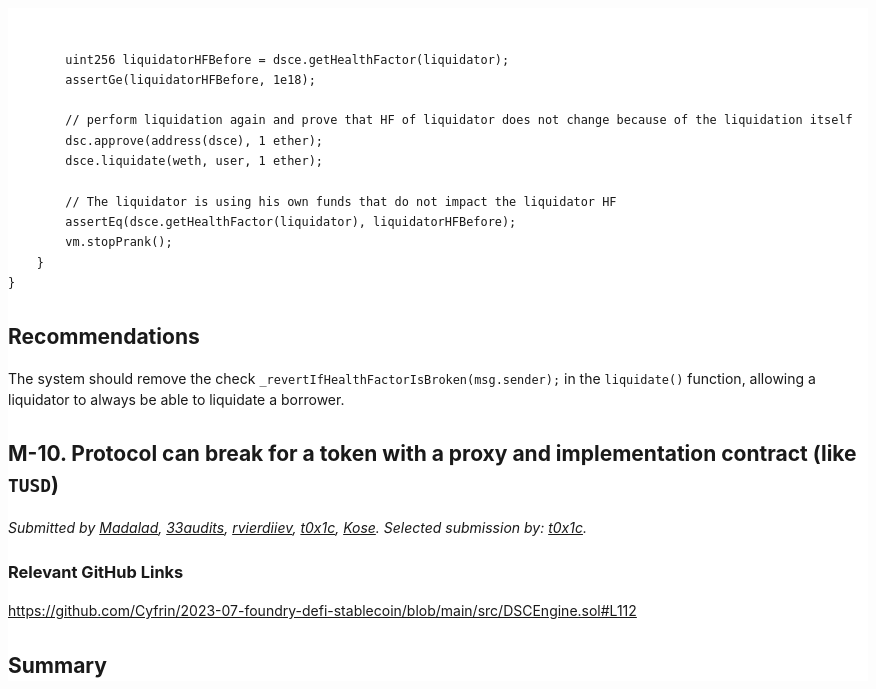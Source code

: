 ```solidity

        
        uint256 liquidatorHFBefore = dsce.getHealthFactor(liquidator);
        assertGe(liquidatorHFBefore, 1e18);

        // perform liquidation again and prove that HF of liquidator does not change because of the liquidation itself
        dsc.approve(address(dsce), 1 ether);
        dsce.liquidate(weth, user, 1 ether);

        // The liquidator is using his own funds that do not impact the liquidator HF
        assertEq(dsce.getHealthFactor(liquidator), liquidatorHFBefore);
        vm.stopPrank();
    }
}
```

## Recommendations

The system should remove the check `_revertIfHealthFactorIsBroken(msg.sender);` in the `liquidate()` function, allowing a liquidator to always be able to liquidate a borrower.
## <a id='M-10'></a>M-10. Protocol can break for a token with a proxy and implementation contract (like `TUSD`)

_Submitted by [Madalad](/profile/clki3uj3i0000l508carwkhuh), [33audits](/profile/clkh3zf810018mi08yjzuvbu1), [rvierdiiev](/profile/clk48xt1x005yl50815kr7bpc), [t0x1c](/profile/clk7rcevn0004jn08o2n2g1a5), [Kose](/profile/clk3whc2g0000mg08zp13lp1p). Selected submission by: [t0x1c](/profile/clk7rcevn0004jn08o2n2g1a5)._      
				
### Relevant GitHub Links
	
https://github.com/Cyfrin/2023-07-foundry-defi-stablecoin/blob/main/src/DSCEngine.sol#L112

## Summary
